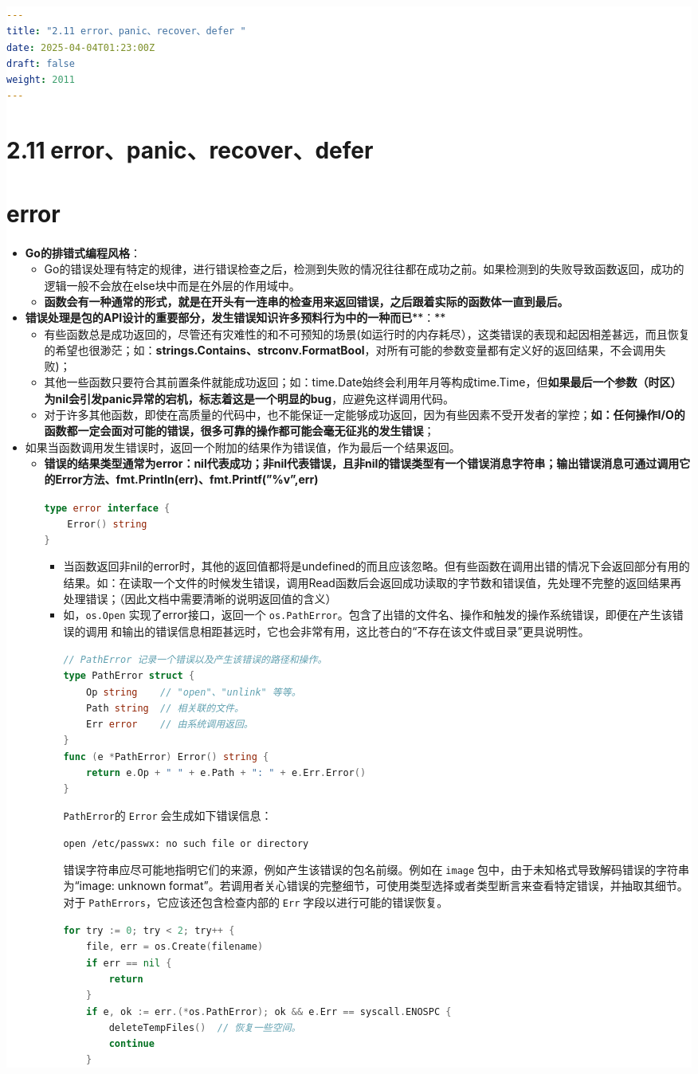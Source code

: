 ```yaml
---
title: "2.11 error、panic、recover、defer "
date: 2025-04-04T01:23:00Z
draft: false
weight: 2011
---
```


# 2.11 error、panic、recover、defer 

# error

- **Go的排错式编程风格**：
    - Go的错误处理有特定的规律，进行错误检查之后，检测到失败的情况往往都在成功之前。如果检测到的失败导致函数返回，成功的逻辑一般不会放在else块中而是在外层的作用域中。
    - **函数会有一种通常的形式，就是在开头有一连串的检查用来返回错误，之后跟着实际的函数体一直到最后。**
- **错误处理是包的API设计的重要部分，发生错误知识许多预料行为中的一种而已****：**
    - 有些函数总是成功返回的，尽管还有灾难性的和不可预知的场景(如运行时的内存耗尽），这类错误的表现和起因相差甚远，而且恢复的希望也很渺茫；如：**strings.Contains、strconv.FormatBool**，对所有可能的参数变量都有定义好的返回结果，不会调用失败)；
    - 其他一些函数只要符合其前置条件就能成功返回；如：time.Date始终会利用年月等构成time.Time，但**如果最后一个参数（时区）为nil会引发panic异常的宕机，标志着这是一个明显的bug**，应避免这样调用代码。
    - 对于许多其他函数，即使在高质量的代码中，也不能保证一定能够成功返回，因为有些因素不受开发者的掌控；**如：任何操作I/O的函数都一定会面对可能的错误，很多可靠的操作都可能会毫无征兆的发生错误**；
- 如果当函数调用发生错误时，返回一个附加的结果作为错误值，作为最后一个结果返回。
    - **错误的结果类型通常为error：nil代表成功；非nil代表错误，且非nil的错误类型有一个错误消息字符串；输出错误消息可通过调用它的Error方法、fmt.Println(err)、fmt.Printf(”%v”,err)**
        ```go
        type error interface {
        	Error() string
        }
        ```
        - 当函数返回非nil的error时，其他的返回值都将是undefined的而且应该忽略。但有些函数在调用出错的情况下会返回部分有用的结果。如：在读取一个文件的时候发生错误，调用Read函数后会返回成功读取的字节数和错误值，先处理不完整的返回结果再处理错误；（因此文档中需要清晰的说明返回值的含义）
        - 如，`os.Open` 实现了error接口，返回一个 `os.PathError`。包含了出错的文件名、操作和触发的操作系统错误，即便在产生该错误的调用 和输出的错误信息相距甚远时，它也会非常有用，这比苍白的“不存在该文件或目录”更具说明性。
            ```go
            // PathError 记录一个错误以及产生该错误的路径和操作。
            type PathError struct {
            	Op string    // "open"、"unlink" 等等。
            	Path string  // 相关联的文件。
            	Err error    // 由系统调用返回。
            }
            func (e *PathError) Error() string {
            	return e.Op + " " + e.Path + ": " + e.Err.Error()
            }
            ```
            `PathError`的 `Error` 会生成如下错误信息：
            ```plain text
            open /etc/passwx: no such file or directory
            ```
            错误字符串应尽可能地指明它们的来源，例如产生该错误的包名前缀。例如在 `image` 包中，由于未知格式导致解码错误的字符串为“image: unknown format”。若调用者关心错误的完整细节，可使用类型选择或者类型断言来查看特定错误，并抽取其细节。 对于 `PathErrors`，它应该还包含检查内部的 `Err` 字段以进行可能的错误恢复。
            ```go
            for try := 0; try < 2; try++ {
            	file, err = os.Create(filename)
            	if err == nil {
            		return
            	}
            	if e, ok := err.(*os.PathError); ok && e.Err == syscall.ENOSPC {
            		deleteTempFiles()  // 恢复一些空间。
            		continue
            	}
